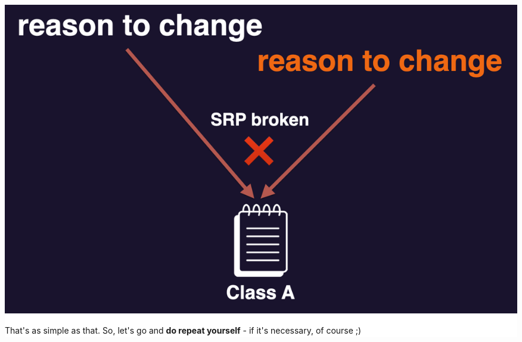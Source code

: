![SRP broken](/assets/img/articles/2024-10-07-do-repeat-yourself/Screenshot%202024-10-03%20at%2014.06.17.png)

That's as simple as that. So, let's go and **do repeat yourself** - if it's necessary, of course ;)

